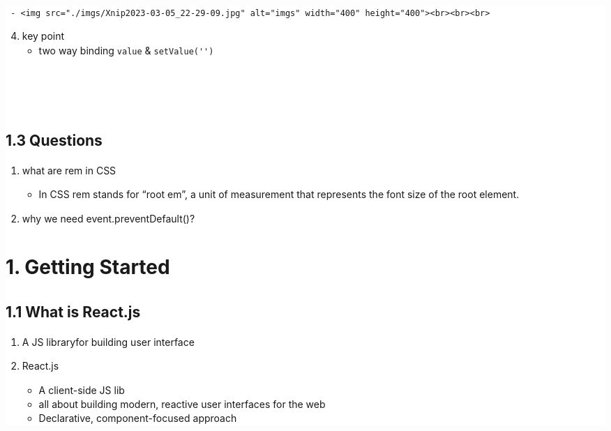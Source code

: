      - <img src="./imgs/Xnip2023-03-05_22-29-09.jpg" alt="imgs" width="400" height="400"><br><br><br>

4. key point
   - two way binding `value` & `setValue('')`

<br><br><br>

## 1.3 Questions

1. what are rem in CSS

   - In CSS rem stands for “root em”, a unit of measurement that represents the font size of the root element.

2. why we need event.preventDefault()?

# 1. Getting Started

## 1.1 What is React.js

1. A JS libraryfor building user interface
2. React.js

   - A client-side JS lib
   - all about building modern, reactive user interfaces for the web
   - Declarative, component-focused approach
